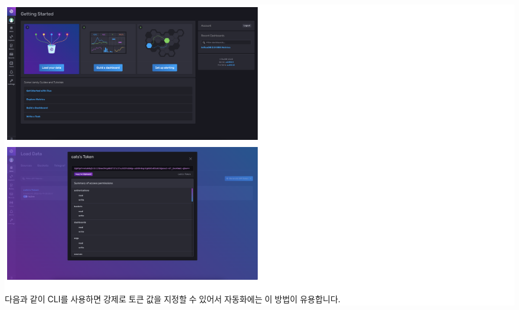   <img style="width: calc(50% - 0.5rem); margin: 0.25rem;" src="/assets/images/posts/2022/06/16/influxdb-03.png" />
  <img style="width: calc(50% - 0.5rem); margin: 0.25rem;" src="/assets/images/posts/2022/06/16/influxdb-04.png" />
</div>

다음과 같이 CLI를 사용하면 강제로 토큰 값을 지정할 수 있어서 자동화에는 이 방법이 유용합니다.
